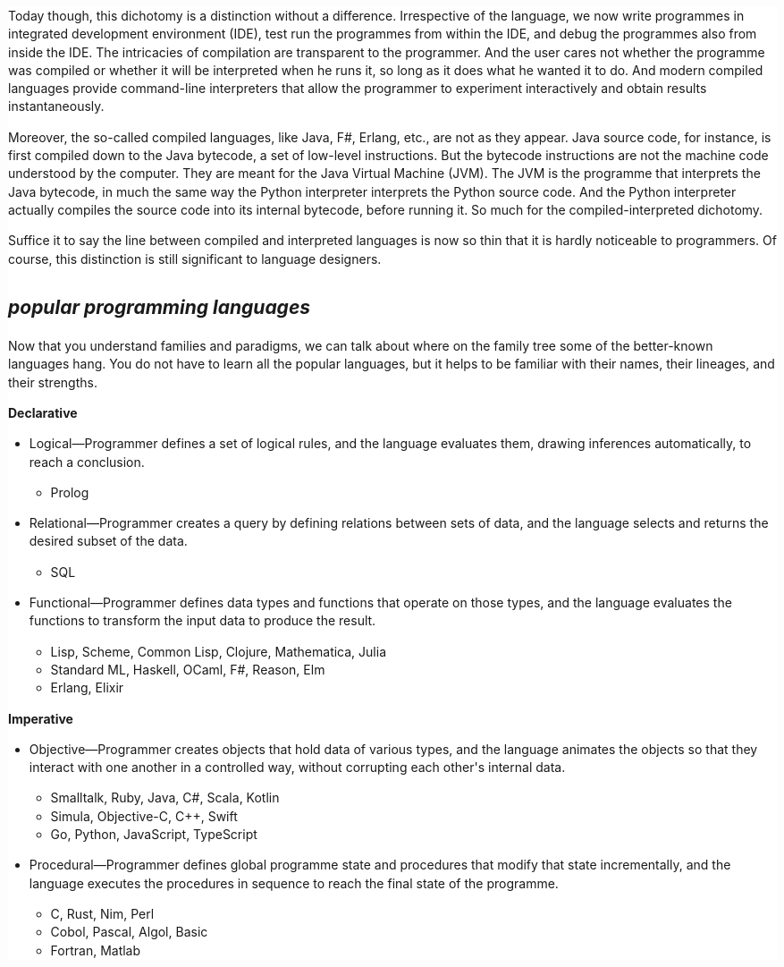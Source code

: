 Today though, this dichotomy is a distinction without a difference. Irrespective of the language, we now write programmes in integrated development environment (IDE), test run the programmes from within the IDE, and debug the programmes also from inside the IDE. The intricacies of compilation are transparent to the programmer. And the user cares not whether the programme was compiled or whether it will be interpreted when he runs it, so long as it does what he wanted it to do. And modern compiled languages provide command-line interpreters that allow the programmer to experiment interactively and obtain results instantaneously.

Moreover, the so-called compiled languages, like Java, F#, Erlang, etc., are not as they appear. Java source code, for instance, is first compiled down to the Java bytecode, a set of low-level instructions. But the bytecode instructions are not the machine code understood by the computer. They are meant for the Java Virtual Machine (JVM). The JVM is the programme that interprets the Java bytecode, in much the same way the Python interpreter interprets the Python source code. And the Python interpreter actually compiles the source code into its internal bytecode, before running it. So much for the compiled-interpreted dichotomy.

Suffice it to say the line between compiled and interpreted languages is now so thin that it is hardly noticeable to programmers. Of course, this distinction is still significant to language designers.

## *popular programming languages*

Now that you understand families and paradigms, we can talk about where on the family tree some of the better-known languages hang. You do not have to learn all the popular languages, but it helps to be familiar with their names, their lineages, and their strengths.

**Declarative**

- Logical—Programmer defines a set of logical rules, and the language evaluates them, drawing inferences automatically, to reach a conclusion.
  - Prolog

- Relational—Programmer creates a query by defining relations between sets of data, and the language selects and returns the desired subset of the data.
  - SQL

- Functional—Programmer defines data types and functions that operate on those types, and the language evaluates the functions to transform the input data to produce the result.
  - Lisp, Scheme, Common Lisp, Clojure, Mathematica, Julia
  - Standard ML, Haskell, OCaml, F#, Reason, Elm
  - Erlang, Elixir

**Imperative**

- Objective—Programmer creates objects that hold data of various types, and the language animates the objects so that they interact with one another in a controlled way, without corrupting each other's internal data.
  - Smalltalk, Ruby, Java, C#, Scala, Kotlin
  - Simula, Objective-C, C++, Swift
  - Go, Python, JavaScript, TypeScript

- Procedural—Programmer defines global programme state and procedures that modify that state incrementally, and the language executes the procedures in sequence to reach the final state of the programme.
  - C, Rust, Nim, Perl
  - Cobol, Pascal, Algol, Basic
  - Fortran, Matlab
